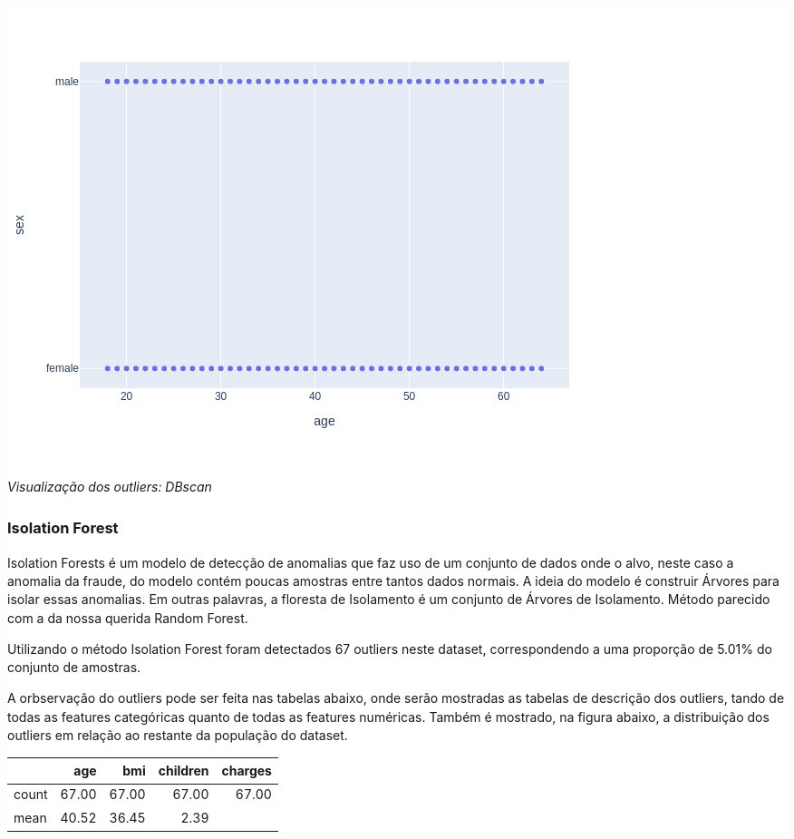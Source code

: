 <p><img src="insights/markdown_generator/CPQDAutoMLAlgorithm-insurance/figures/dfe99269-1a26-4d83-b3b1-51ebc04f4cb9.png" alt="Visualização dos outliers: DBscan" /></p>

<p><em>Visualização dos outliers: DBscan</em></p>
<h3>Isolation Forest</h3>
<p>Isolation Forests é um modelo de detecção de anomalias que faz uso de um conjunto de dados onde o alvo, neste caso a anomalia da fraude, do modelo contém poucas amostras entre tantos dados normais. A ideia do modelo é construir Árvores para isolar essas anomalias. Em outras palavras, a floresta de Isolamento é um conjunto de Árvores de Isolamento. Método parecido com a da nossa querida Random Forest.</p>
<p>Utilizando o método Isolation Forest foram detectados 67 outliers neste dataset, correspondendo a uma proporção de 5.01% do conjunto de amostras.</p>
<p>A orbservação do outliers pode ser feita nas tabelas abaixo, onde serão mostradas as tabelas de descrição dos outliers, tando de todas as features categóricas quanto de todas as features numéricas. Também é mostrado, na figura abaixo, a distribuição dos outliers em relação ao restante da população do dataset.</p>
<table>
<thead>
<tr>
<th align="left"></th>
<th align="right">age</th>
<th align="right">bmi</th>
<th align="right">children</th>
<th align="right">charges</th>
</tr>
</thead>
<tbody>
<tr>
<td align="left">count</td>
<td align="right">67.00</td>
<td align="right">67.00</td>
<td align="right">67.00</td>
<td align="right">67.00</td>
</tr>
<tr>
<td align="left">mean</td>
<td align="right">40.52</td>
<td align="right">36.45</td>
<td align="right">2.39</td>
